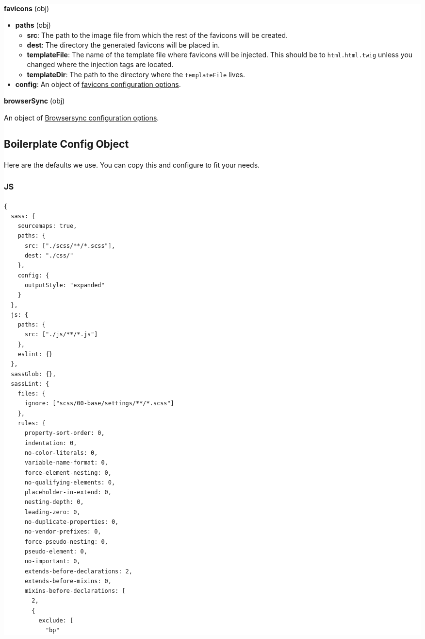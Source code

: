 **favicons** (obj)

- **paths** (obj)
  - **src**: The path to the image file from which the rest of the favicons will be created.
  - **dest**: The directory the generated favicons will be placed in.
  - **templateFile**: The name of the template file where favicons will be injected. This should be to `html.html.twig` unless you changed where the injection tags are located.
  - **templateDir**: The path to the directory where the `templateFile` lives.
- **config**: An object of [favicons configuration options](https://github.com/itgalaxy/favicons#usage).

**browserSync** (obj)

An object of [Browsersync configuration options](https://www.browsersync.io/docs/options).

## Boilerplate Config Object

Here are the defaults we use. You can copy this and configure to fit your needs.

### JS
```
{
  sass: {
    sourcemaps: true,
    paths: {
      src: ["./scss/**/*.scss"],
      dest: "./css/"
    },
    config: {
      outputStyle: "expanded"
    }
  },
  js: {
    paths: {
      src: ["./js/**/*.js"]
    },
    eslint: {}
  },
  sassGlob: {},
  sassLint: {
    files: {
      ignore: ["scss/00-base/settings/**/*.scss"]
    },
    rules: {
      property-sort-order: 0,
      indentation: 0,
      no-color-literals: 0,
      variable-name-format: 0,
      force-element-nesting: 0,
      no-qualifying-elements: 0,
      placeholder-in-extend: 0,
      nesting-depth: 0,
      leading-zero: 0,
      no-duplicate-properties: 0,
      no-vendor-prefixes: 0,
      force-pseudo-nesting: 0,
      pseudo-element: 0,
      no-important: 0,
      extends-before-declarations: 2,
      extends-before-mixins: 0,
      mixins-before-declarations: [
        2,
        {
          exclude: [
            "bp"
```